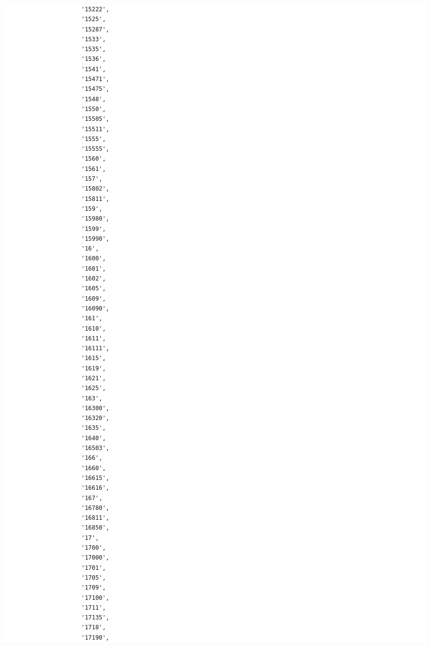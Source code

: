                           '15222',
                          '1525',
                          '15287',
                          '1533',
                          '1535',
                          '1536',
                          '1541',
                          '15471',
                          '15475',
                          '1548',
                          '1550',
                          '15505',
                          '15511',
                          '1555',
                          '15555',
                          '1560',
                          '1561',
                          '157',
                          '15802',
                          '15811',
                          '159',
                          '15980',
                          '1599',
                          '15990',
                          '16',
                          '1600',
                          '1601',
                          '1602',
                          '1605',
                          '1609',
                          '16090',
                          '161',
                          '1610',
                          '1611',
                          '16111',
                          '1615',
                          '1619',
                          '1621',
                          '1625',
                          '163',
                          '16300',
                          '16320',
                          '1635',
                          '1640',
                          '16503',
                          '166',
                          '1660',
                          '16615',
                          '16616',
                          '167',
                          '16780',
                          '16811',
                          '16850',
                          '17',
                          '1700',
                          '17000',
                          '1701',
                          '1705',
                          '1709',
                          '17100',
                          '1711',
                          '17135',
                          '1718',
                          '17190',